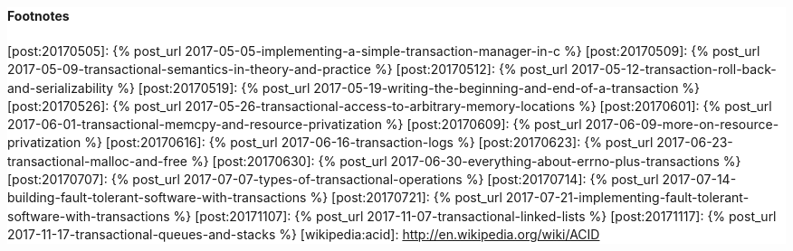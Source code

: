 #### Footnotes

[^1]:  If you're interested in the detail of the transaction manager's
       [internals][post:20170505],
       [you][post:20170509]
       [should][post:20170512]
       [go][post:20170519]
       [back][post:20170526]
       [and][post:20170601]
       [read][post:20170609]
       [the][post:20170616]
       [installments][post:20170623]
       [about][post:20170630]
       [the][post:20170707]
       [*simpletm*][post:20170714]
       [toy transaction manager][post:20170721].


[github:pr167]:             http://github.com/picotm/picotm/pull/167
[picotm]:                   http://picotm.org/
[post:20170505]:            {% post_url 2017-05-05-implementing-a-simple-transaction-manager-in-c %}
[post:20170509]:            {% post_url 2017-05-09-transactional-semantics-in-theory-and-practice %}
[post:20170512]:            {% post_url 2017-05-12-transaction-roll-back-and-serializability %}
[post:20170519]:            {% post_url 2017-05-19-writing-the-beginning-and-end-of-a-transaction %}
[post:20170526]:            {% post_url 2017-05-26-transactional-access-to-arbitrary-memory-locations %}
[post:20170601]:            {% post_url 2017-06-01-transactional-memcpy-and-resource-privatization %}
[post:20170609]:            {% post_url 2017-06-09-more-on-resource-privatization %}
[post:20170616]:            {% post_url 2017-06-16-transaction-logs %}
[post:20170623]:            {% post_url 2017-06-23-transactional-malloc-and-free %}
[post:20170630]:            {% post_url 2017-06-30-everything-about-errno-plus-transactions %}
[post:20170707]:            {% post_url 2017-07-07-types-of-transactional-operations %}
[post:20170714]:            {% post_url 2017-07-14-building-fault-tolerant-software-with-transactions %}
[post:20170721]:            {% post_url 2017-07-21-implementing-fault-tolerant-software-with-transactions %}
[post:20171107]:            {% post_url 2017-11-07-transactional-linked-lists %}
[post:20171117]:            {% post_url 2017-11-17-transactional-queues-and-stacks %}
[wikipedia:acid]:           http://en.wikipedia.org/wiki/ACID
